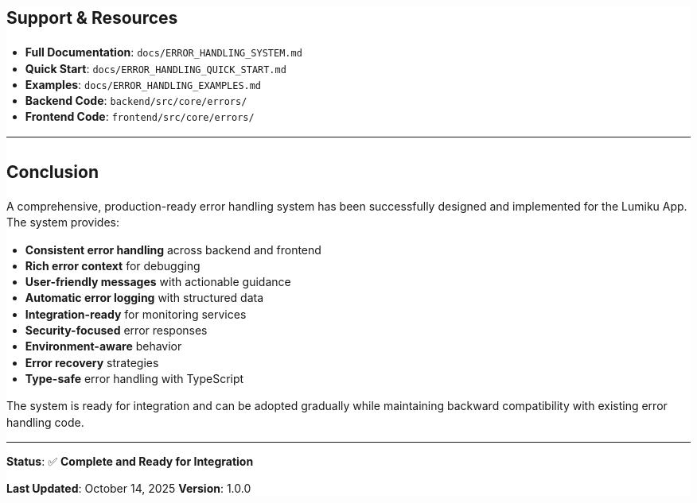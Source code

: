 
## Support & Resources

- **Full Documentation**: `docs/ERROR_HANDLING_SYSTEM.md`
- **Quick Start**: `docs/ERROR_HANDLING_QUICK_START.md`
- **Examples**: `docs/ERROR_HANDLING_EXAMPLES.md`
- **Backend Code**: `backend/src/core/errors/`
- **Frontend Code**: `frontend/src/core/errors/`

---

## Conclusion

A comprehensive, production-ready error handling system has been successfully designed and implemented for the Lumiku App. The system provides:

- **Consistent error handling** across backend and frontend
- **Rich error context** for debugging
- **User-friendly messages** with actionable guidance
- **Automatic error logging** with structured data
- **Integration-ready** for monitoring services
- **Security-focused** error responses
- **Environment-aware** behavior
- **Error recovery** strategies
- **Type-safe** error handling with TypeScript

The system is ready for integration and can be adopted gradually while maintaining backward compatibility with existing error handling code.

---

**Status**: ✅ **Complete and Ready for Integration**

**Last Updated**: October 14, 2025
**Version**: 1.0.0
